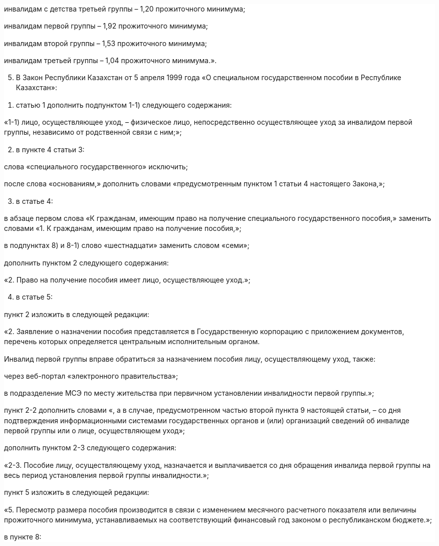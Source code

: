 инвалидам с детства третьей группы – 1,20 прожиточного минимума;

инвалидам первой группы – 1,92 прожиточного минимума;

инвалидам второй группы – 1,53 прожиточного минимума;

инвалидам третьей группы – 1,04 прожиточного минимума.».

5. В Закон Республики Казахстан от 5 апреля 1999 года  «О специальном государственном пособии в Республике Казахстан»:

1) статью 1 дополнить подпунктом 1-1) следующего содержания:

«1-1) лицо, осуществляющее уход, – физическое лицо, непосредственно осуществляющее уход за инвалидом первой группы, независимо от родственной связи с ним;»;

2) в пункте 4 статьи 3:

слова «специального государственного» исключить;

после слова «основаниям,» дополнить словами «предусмотренным пунктом 1 статьи 4 настоящего Закона,»;

3) в статье 4:

в абзаце первом слова «К гражданам, имеющим право на  получение специального государственного пособия,» заменить словами  «1. К гражданам, имеющим право на получение пособия,»;

в подпунктах 8) и 8-1) слово «шестнадцати» заменить словом «семи»;

дополнить пунктом 2 следующего содержания:

«2. Право на получение пособия имеет лицо, осуществляющее уход.»;

4) в статье 5:

пункт 2 изложить в следующей редакции:

«2. Заявление о назначении пособия представляется в Государственную корпорацию с приложением документов, перечень  которых определяется центральным исполнительным органом.

Инвалид первой группы вправе обратиться за назначением пособия лицу, осуществляющему уход, также:

через веб-портал «электронного правительства»;

в подразделение МСЭ по месту жительства при первичном установлении инвалидности первой группы.»;

пункт 2-2 дополнить словами «, а в случае, предусмотренном  частью второй пункта 9 настоящей статьи, – со дня подтверждения информационными системами государственных органов и (или) организаций сведений об инвалиде первой группы или о лице, осуществляющем уход»;

дополнить пунктом 2-3 следующего содержания:

«2-3. Пособие лицу, осуществляющему уход, назначается и выплачивается со дня обращения инвалида первой группы на весь период установления первой группы инвалидности.»;

пункт 5 изложить в следующей редакции:

«5. Пересмотр размера пособия производится в связи с изменением месячного расчетного показателя или величины прожиточного  минимума, устанавливаемых на соответствующий финансовый год  законом о республиканском бюджете.»;

в пункте 8: 
